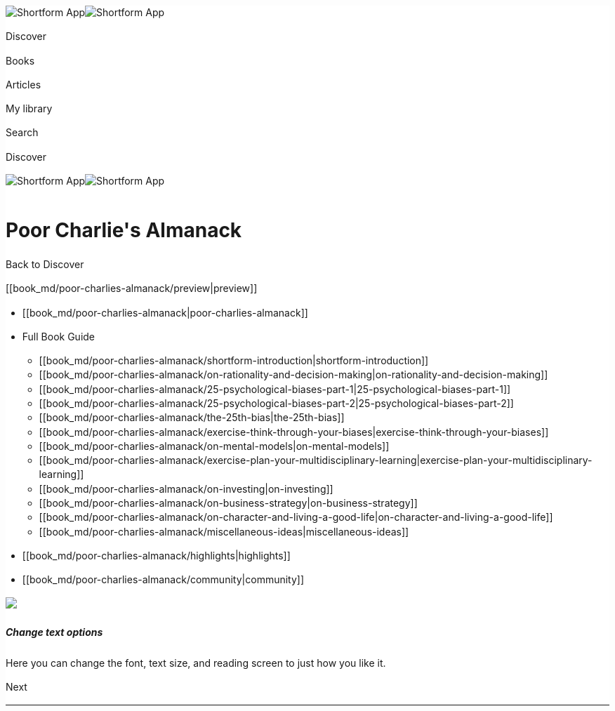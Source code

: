 ![Shortform App](/img/logo.36a2399e.svg)![Shortform App](/img/logo-dark.70c1b072.svg)

Discover

Books

Articles

My library

Search

Discover

![Shortform App](/img/logo.36a2399e.svg)![Shortform App](/img/logo-dark.70c1b072.svg)

# Poor Charlie's Almanack

Back to Discover

[[book_md/poor-charlies-almanack/preview|preview]]

  * [[book_md/poor-charlies-almanack|poor-charlies-almanack]]
  * Full Book Guide

    * [[book_md/poor-charlies-almanack/shortform-introduction|shortform-introduction]]
    * [[book_md/poor-charlies-almanack/on-rationality-and-decision-making|on-rationality-and-decision-making]]
    * [[book_md/poor-charlies-almanack/25-psychological-biases-part-1|25-psychological-biases-part-1]]
    * [[book_md/poor-charlies-almanack/25-psychological-biases-part-2|25-psychological-biases-part-2]]
    * [[book_md/poor-charlies-almanack/the-25th-bias|the-25th-bias]]
    * [[book_md/poor-charlies-almanack/exercise-think-through-your-biases|exercise-think-through-your-biases]]
    * [[book_md/poor-charlies-almanack/on-mental-models|on-mental-models]]
    * [[book_md/poor-charlies-almanack/exercise-plan-your-multidisciplinary-learning|exercise-plan-your-multidisciplinary-learning]]
    * [[book_md/poor-charlies-almanack/on-investing|on-investing]]
    * [[book_md/poor-charlies-almanack/on-business-strategy|on-business-strategy]]
    * [[book_md/poor-charlies-almanack/on-character-and-living-a-good-life|on-character-and-living-a-good-life]]
    * [[book_md/poor-charlies-almanack/miscellaneous-ideas|miscellaneous-ideas]]
  * [[book_md/poor-charlies-almanack/highlights|highlights]]
  * [[book_md/poor-charlies-almanack/community|community]]



![](/img/tutorial-fonts.175b2111.svg)

##### Change text options

Here you can change the font, text size, and reading screen to just how you like it. 

Next

  *   *   *   *   * 
